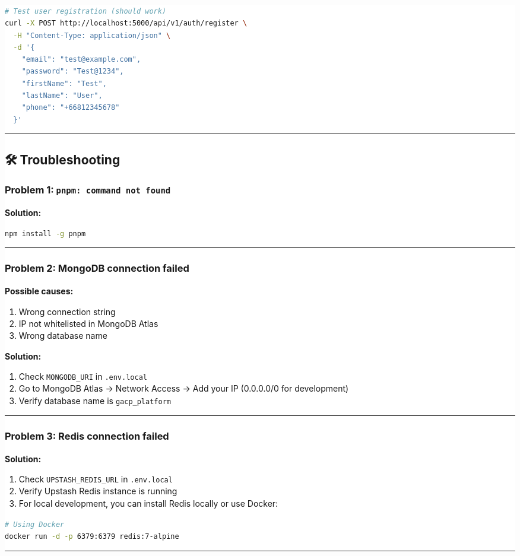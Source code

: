 ```bash
# Test user registration (should work)
curl -X POST http://localhost:5000/api/v1/auth/register \
  -H "Content-Type: application/json" \
  -d '{
    "email": "test@example.com",
    "password": "Test@1234",
    "firstName": "Test",
    "lastName": "User",
    "phone": "+66812345678"
  }'
```

---

## 🛠️ Troubleshooting

### **Problem 1: `pnpm: command not found`**

**Solution:**

```bash
npm install -g pnpm
```

---

### **Problem 2: MongoDB connection failed**

**Possible causes:**

1. Wrong connection string
2. IP not whitelisted in MongoDB Atlas
3. Wrong database name

**Solution:**

1. Check `MONGODB_URI` in `.env.local`
2. Go to MongoDB Atlas → Network Access → Add your IP (0.0.0.0/0 for development)
3. Verify database name is `gacp_platform`

---

### **Problem 3: Redis connection failed**

**Solution:**

1. Check `UPSTASH_REDIS_URL` in `.env.local`
2. Verify Upstash Redis instance is running
3. For local development, you can install Redis locally or use Docker:

```bash
# Using Docker
docker run -d -p 6379:6379 redis:7-alpine
```

---